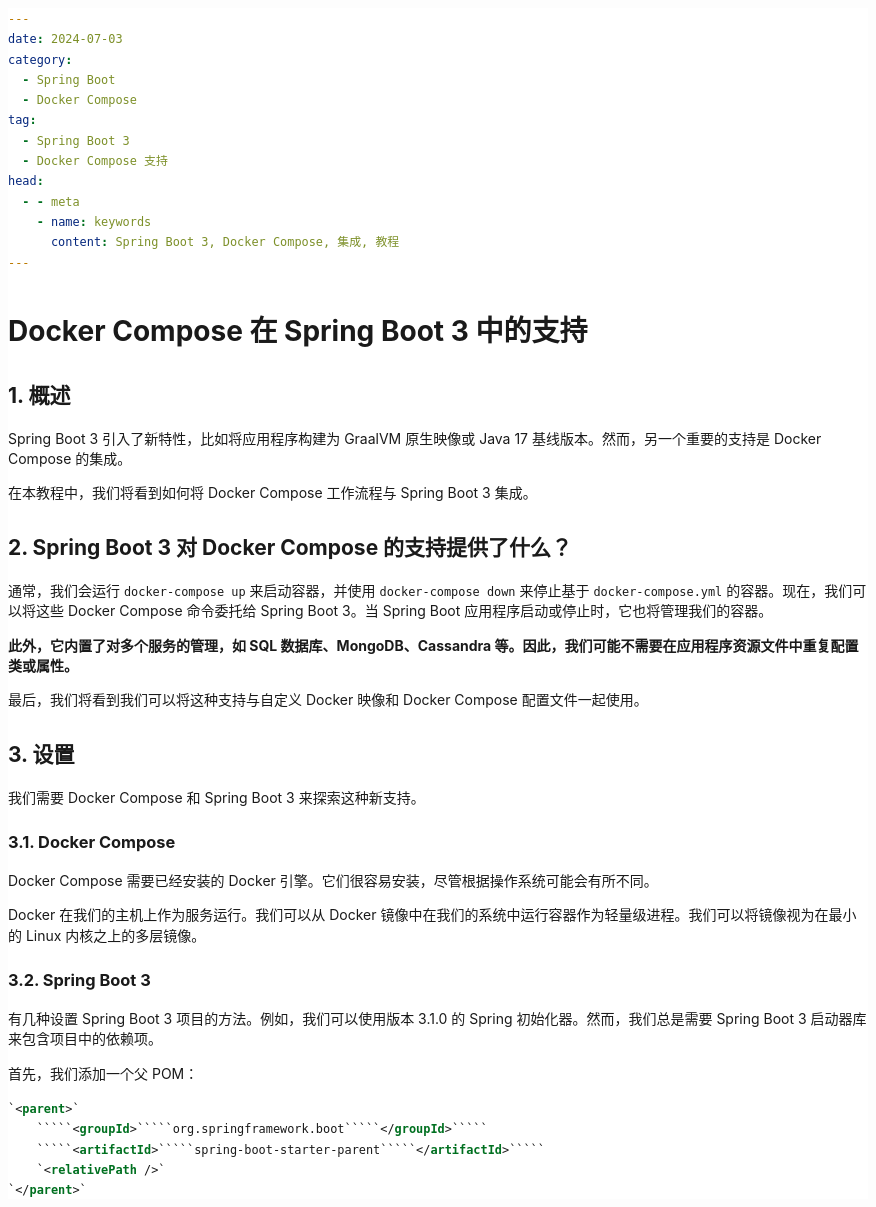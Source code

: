 ```yaml
---
date: 2024-07-03
category:
  - Spring Boot
  - Docker Compose
tag:
  - Spring Boot 3
  - Docker Compose 支持
head:
  - - meta
    - name: keywords
      content: Spring Boot 3, Docker Compose, 集成, 教程
---
```

# Docker Compose 在 Spring Boot 3 中的支持

## 1. 概述

Spring Boot 3 引入了新特性，比如将应用程序构建为 GraalVM 原生映像或 Java 17 基线版本。然而，另一个重要的支持是 Docker Compose 的集成。

在本教程中，我们将看到如何将 Docker Compose 工作流程与 Spring Boot 3 集成。

## 2. Spring Boot 3 对 Docker Compose 的支持提供了什么？

通常，我们会运行 `docker-compose up` 来启动容器，并使用 `docker-compose down` 来停止基于 `docker-compose.yml` 的容器。现在，我们可以将这些 Docker Compose 命令委托给 Spring Boot 3。当 Spring Boot 应用程序启动或停止时，它也将管理我们的容器。

**此外，它内置了对多个服务的管理，如 SQL 数据库、MongoDB、Cassandra 等。因此，我们可能不需要在应用程序资源文件中重复配置类或属性。**

最后，我们将看到我们可以将这种支持与自定义 Docker 映像和 Docker Compose 配置文件一起使用。

## 3. 设置

我们需要 Docker Compose 和 Spring Boot 3 来探索这种新支持。

### 3.1. Docker Compose

Docker Compose 需要已经安装的 Docker 引擎。它们很容易安装，尽管根据操作系统可能会有所不同。

Docker 在我们的主机上作为服务运行。我们可以从 Docker 镜像中在我们的系统中运行容器作为轻量级进程。我们可以将镜像视为在最小的 Linux 内核之上的多层镜像。

### 3.2. Spring Boot 3

有几种设置 Spring Boot 3 项目的方法。例如，我们可以使用版本 3.1.0 的 Spring 初始化器。然而，我们总是需要 Spring Boot 3 启动器库来包含项目中的依赖项。

首先，我们添加一个父 POM：

```xml
`<parent>`
    `````<groupId>`````org.springframework.boot`````</groupId>`````
    `````<artifactId>`````spring-boot-starter-parent`````</artifactId>`````
    `<relativePath />`
`</parent>`
```
